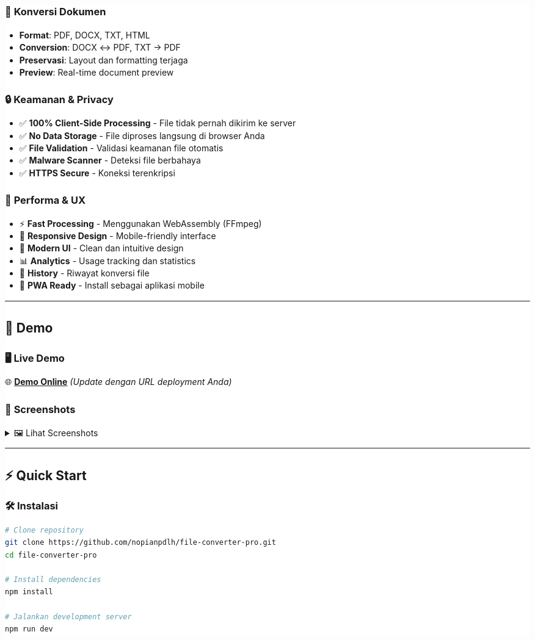 ### 📄 **Konversi Dokumen**

- **Format**: PDF, DOCX, TXT, HTML
- **Conversion**: DOCX ↔ PDF, TXT → PDF
- **Preservasi**: Layout dan formatting terjaga
- **Preview**: Real-time document preview

### 🔒 **Keamanan & Privacy**

- ✅ **100% Client-Side Processing** - File tidak pernah dikirim ke server
- ✅ **No Data Storage** - File diproses langsung di browser Anda
- ✅ **File Validation** - Validasi keamanan file otomatis
- ✅ **Malware Scanner** - Deteksi file berbahaya
- ✅ **HTTPS Secure** - Koneksi terenkripsi

### 🚀 **Performa & UX**

- ⚡ **Fast Processing** - Menggunakan WebAssembly (FFmpeg)
- 📱 **Responsive Design** - Mobile-friendly interface
- 🎨 **Modern UI** - Clean dan intuitive design
- 📊 **Analytics** - Usage tracking dan statistics
- 🔄 **History** - Riwayat konversi file
- 💾 **PWA Ready** - Install sebagai aplikasi mobile

---

## 🎯 Demo

### 🖥️ **Live Demo**

🌐 **[Demo Online](https://your-domain.com)** _(Update dengan URL deployment Anda)_

### 📱 **Screenshots**

<details><summary>🖼️ Lihat Screenshots</summary></details>

---

## ⚡ Quick Start

### 🛠️ **Instalasi**

```bash
# Clone repository
git clone https://github.com/nopianpdlh/file-converter-pro.git
cd file-converter-pro

# Install dependencies
npm install

# Jalankan development server
npm run dev
```
